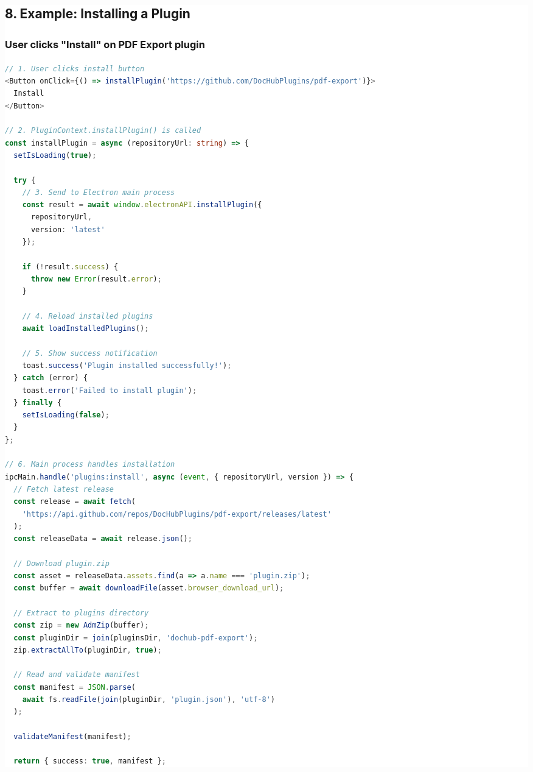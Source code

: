 
## 8. Example: Installing a Plugin

### **User clicks "Install" on PDF Export plugin**

```typescript
// 1. User clicks install button
<Button onClick={() => installPlugin('https://github.com/DocHubPlugins/pdf-export')}>
  Install
</Button>

// 2. PluginContext.installPlugin() is called
const installPlugin = async (repositoryUrl: string) => {
  setIsLoading(true);

  try {
    // 3. Send to Electron main process
    const result = await window.electronAPI.installPlugin({
      repositoryUrl,
      version: 'latest'
    });

    if (!result.success) {
      throw new Error(result.error);
    }

    // 4. Reload installed plugins
    await loadInstalledPlugins();

    // 5. Show success notification
    toast.success('Plugin installed successfully!');
  } catch (error) {
    toast.error('Failed to install plugin');
  } finally {
    setIsLoading(false);
  }
};

// 6. Main process handles installation
ipcMain.handle('plugins:install', async (event, { repositoryUrl, version }) => {
  // Fetch latest release
  const release = await fetch(
    'https://api.github.com/repos/DocHubPlugins/pdf-export/releases/latest'
  );
  const releaseData = await release.json();

  // Download plugin.zip
  const asset = releaseData.assets.find(a => a.name === 'plugin.zip');
  const buffer = await downloadFile(asset.browser_download_url);

  // Extract to plugins directory
  const zip = new AdmZip(buffer);
  const pluginDir = join(pluginsDir, 'dochub-pdf-export');
  zip.extractAllTo(pluginDir, true);

  // Read and validate manifest
  const manifest = JSON.parse(
    await fs.readFile(join(pluginDir, 'plugin.json'), 'utf-8')
  );

  validateManifest(manifest);

  return { success: true, manifest };
```